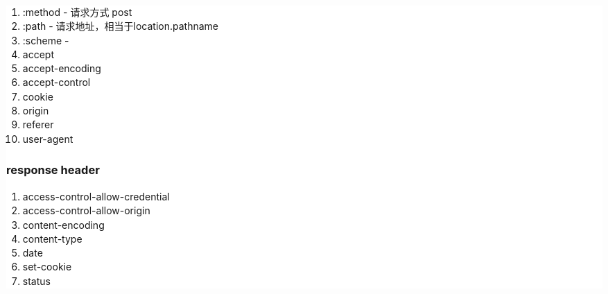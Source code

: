1. :method - 请求方式 post
2. :path - 请求地址，相当于location.pathname
3. :scheme - 
4. accept
5. accept-encoding
6. accept-control
7. cookie
8. origin
9. referer
10. user-agent

### response header

1. access-control-allow-credential
2. access-control-allow-origin
3. content-encoding
4. content-type
5. date
6. set-cookie
7. status